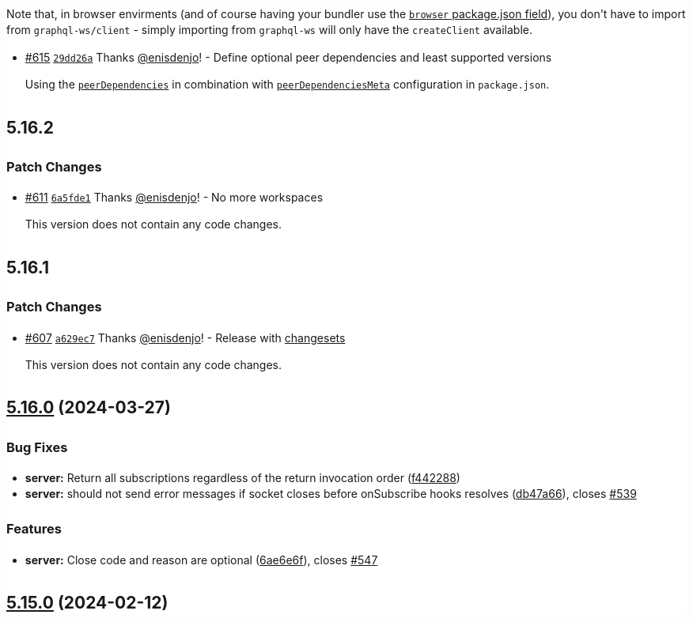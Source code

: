   Note that, in browser envirments (and of course having your bundler use the [`browser` package.json field](https://docs.npmjs.com/cli/v11/configuring-npm/package-json#browser)), you don't have to import from `graphql-ws/client` - simply importing from `graphql-ws` will only have the `createClient` available.

- [#615](https://github.com/enisdenjo/graphql-ws/pull/615) [`29dd26a`](https://github.com/enisdenjo/graphql-ws/commit/29dd26a5099be26ef6e851c2a047b0c85dd5bfe6) Thanks [@enisdenjo](https://github.com/enisdenjo)! - Define optional peer dependencies and least supported versions

  Using the [`peerDependencies`](https://docs.npmjs.com/cli/v11/configuring-npm/package-json#peerdependencies) in combination with [`peerDependenciesMeta`](https://docs.npmjs.com/cli/v11/configuring-npm/package-json#peerdependenciesmeta) configuration in `package.json`.

## 5.16.2

### Patch Changes

- [#611](https://github.com/enisdenjo/graphql-ws/pull/611) [`6a5fde1`](https://github.com/enisdenjo/graphql-ws/commit/6a5fde1c1a623ab5ac87450ef51584881ddf104c) Thanks [@enisdenjo](https://github.com/enisdenjo)! - No more workspaces

  This version does not contain any code changes.

## 5.16.1

### Patch Changes

- [#607](https://github.com/enisdenjo/graphql-ws/pull/607) [`a629ec7`](https://github.com/enisdenjo/graphql-ws/commit/a629ec74ad9ab58ded4487c9f93609fe49d56632) Thanks [@enisdenjo](https://github.com/enisdenjo)! - Release with [changesets](https://github.com/changesets/changesets)

  This version does not contain any code changes.

## [5.16.0](https://github.com/enisdenjo/graphql-ws/compare/v5.15.0...v5.16.0) (2024-03-27)

### Bug Fixes

- **server:** Return all subscriptions regardless of the return invocation order ([f442288](https://github.com/enisdenjo/graphql-ws/commit/f442288ad59be451bc0f23e615079ef57b8fc5d7))
- **server:** should not send error messages if socket closes before onSubscribe hooks resolves ([db47a66](https://github.com/enisdenjo/graphql-ws/commit/db47a6665a376afd1b9872daf0f47509225dd288)), closes [#539](https://github.com/enisdenjo/graphql-ws/issues/539)

### Features

- **server:** Close code and reason are optional ([6ae6e6f](https://github.com/enisdenjo/graphql-ws/commit/6ae6e6f4e392975ad786cf61e4947fd57f5cf56c)), closes [#547](https://github.com/enisdenjo/graphql-ws/issues/547)

## [5.15.0](https://github.com/enisdenjo/graphql-ws/compare/v5.14.3...v5.15.0) (2024-02-12)
